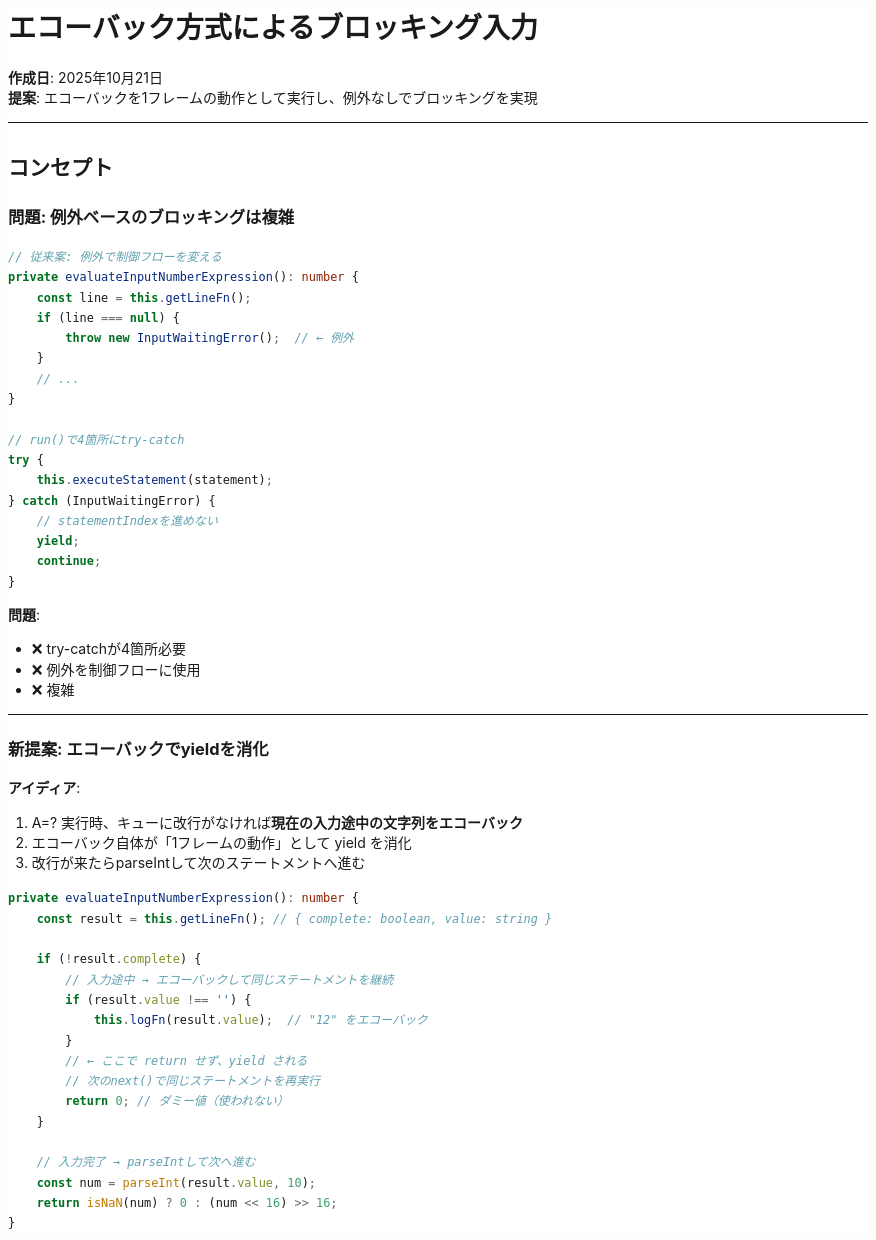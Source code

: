 # エコーバック方式によるブロッキング入力

**作成日**: 2025年10月21日  
**提案**: エコーバックを1フレームの動作として実行し、例外なしでブロッキングを実現

---

## コンセプト

### 問題: 例外ベースのブロッキングは複雑

```typescript
// 従来案: 例外で制御フローを変える
private evaluateInputNumberExpression(): number {
    const line = this.getLineFn();
    if (line === null) {
        throw new InputWaitingError();  // ← 例外
    }
    // ...
}

// run()で4箇所にtry-catch
try {
    this.executeStatement(statement);
} catch (InputWaitingError) {
    // statementIndexを進めない
    yield;
    continue;
}
```

**問題**:
- ❌ try-catchが4箇所必要
- ❌ 例外を制御フローに使用
- ❌ 複雑

---

### 新提案: エコーバックでyieldを消化

**アイディア**:
1. A=? 実行時、キューに改行がなければ**現在の入力途中の文字列をエコーバック**
2. エコーバック自体が「1フレームの動作」として yield を消化
3. 改行が来たらparseIntして次のステートメントへ進む

```typescript
private evaluateInputNumberExpression(): number {
    const result = this.getLineFn(); // { complete: boolean, value: string }
    
    if (!result.complete) {
        // 入力途中 → エコーバックして同じステートメントを継続
        if (result.value !== '') {
            this.logFn(result.value);  // "12" をエコーバック
        }
        // ← ここで return せず、yield される
        // 次のnext()で同じステートメントを再実行
        return 0; // ダミー値（使われない）
    }
    
    // 入力完了 → parseIntして次へ進む
    const num = parseInt(result.value, 10);
    return isNaN(num) ? 0 : (num << 16) >> 16;
}
```
